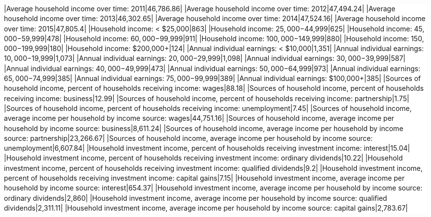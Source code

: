|Average household income over time: 2011|46,786.86|
|Average household income over time: 2012|47,494.24|
|Average household income over time: 2013|46,302.65|
|Average household income over time: 2014|47,524.16|
|Average household income over time: 2015|47,805.4|
|Household income: < $25,000|863|
|Household income: $25,000-$44,999|625|
|Household income: $45,000-$59,999|478|
|Household income: $60,000-$99,999|911|
|Household income: $100,000-$149,999|880|
|Household income: $150,000-$199,999|180|
|Household income: $200,000+|124|
|Annual individual earnings: < $10,000|1,351|
|Annual individual earnings: $10,000-$19,999|1,073|
|Annual individual earnings: $20,000-$29,999|1,098|
|Annual individual earnings: $30,000-$39,999|587|
|Annual individual earnings: $40,000-$49,999|473|
|Annual individual earnings: $50,000-$64,999|973|
|Annual individual earnings: $65,000-$74,999|385|
|Annual individual earnings: $75,000-$99,999|389|
|Annual individual earnings: $100,000+|385|
|Sources of household income, percent of households receiving income: wages|88.18|
|Sources of household income, percent of households receiving income: business|12.99|
|Sources of household income, percent of households receiving income: partnership|1.75|
|Sources of household income, percent of households receiving income: unemployment|7.45|
|Sources of household income, average income per household by income source: wages|44,751.16|
|Sources of household income, average income per household by income source: business|8,611.24|
|Sources of household income, average income per household by income source: partnership|23,266.67|
|Sources of household income, average income per household by income source: unemployment|6,607.84|
|Household investment income, percent of households receiving investment income: interest|15.04|
|Household investment income, percent of households receiving investment income: ordinary dividends|10.22|
|Household investment income, percent of households receiving investment income: qualified dividends|9.2|
|Household investment income, percent of households receiving investment income: capital gains|7.15|
|Household investment income, average income per household by income source: interest|654.37|
|Household investment income, average income per household by income source: ordinary dividends|2,860|
|Household investment income, average income per household by income source: qualified dividends|2,311.11|
|Household investment income, average income per household by income source: capital gains|2,783.67|